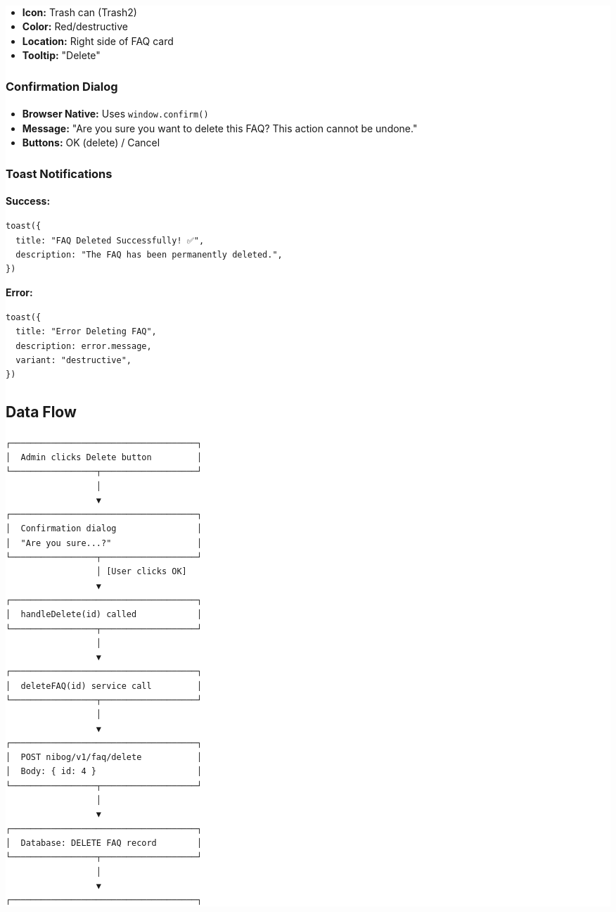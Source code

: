 - **Icon:** Trash can (Trash2)
- **Color:** Red/destructive
- **Location:** Right side of FAQ card
- **Tooltip:** "Delete"

### Confirmation Dialog
- **Browser Native:** Uses `window.confirm()`
- **Message:** "Are you sure you want to delete this FAQ? This action cannot be undone."
- **Buttons:** OK (delete) / Cancel

### Toast Notifications

**Success:**
```tsx
toast({
  title: "FAQ Deleted Successfully! ✅",
  description: "The FAQ has been permanently deleted.",
})
```

**Error:**
```tsx
toast({
  title: "Error Deleting FAQ",
  description: error.message,
  variant: "destructive",
})
```

## Data Flow

```
┌─────────────────────────────────────┐
│  Admin clicks Delete button         │
└─────────────────┬───────────────────┘
                  │
                  ▼
┌─────────────────────────────────────┐
│  Confirmation dialog                │
│  "Are you sure...?"                 │
└─────────────────┬───────────────────┘
                  │ [User clicks OK]
                  ▼
┌─────────────────────────────────────┐
│  handleDelete(id) called            │
└─────────────────┬───────────────────┘
                  │
                  ▼
┌─────────────────────────────────────┐
│  deleteFAQ(id) service call         │
└─────────────────┬───────────────────┘
                  │
                  ▼
┌─────────────────────────────────────┐
│  POST nibog/v1/faq/delete           │
│  Body: { id: 4 }                    │
└─────────────────┬───────────────────┘
                  │
                  ▼
┌─────────────────────────────────────┐
│  Database: DELETE FAQ record        │
└─────────────────┬───────────────────┘
                  │
                  ▼
┌─────────────────────────────────────┐
```